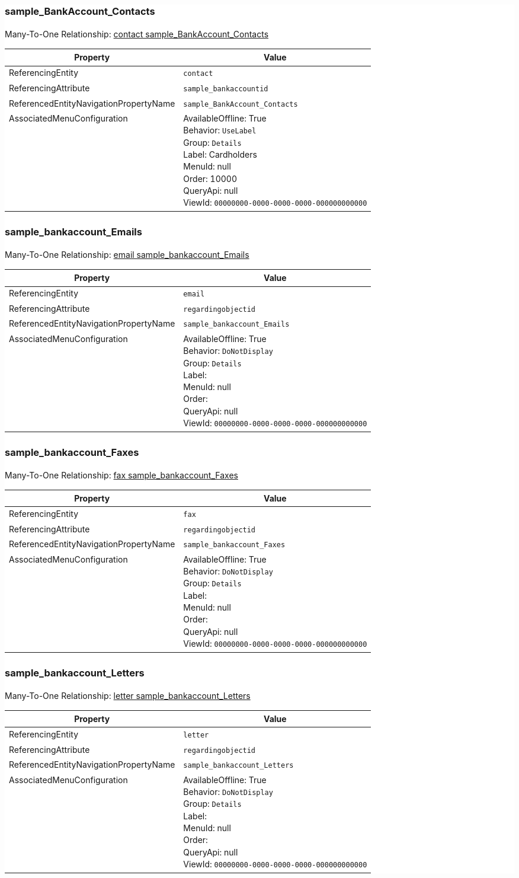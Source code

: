 ### <a name="BKMK_sample_BankAccount_Contacts"></a> sample_BankAccount_Contacts

Many-To-One Relationship: [contact sample_BankAccount_Contacts](contact.md#BKMK_sample_BankAccount_Contacts)

|Property|Value|
|--------|-----|
|ReferencingEntity|`contact`|
|ReferencingAttribute|`sample_bankaccountid`|
|ReferencedEntityNavigationPropertyName|`sample_BankAccount_Contacts`|
|AssociatedMenuConfiguration|AvailableOffline: True<br />Behavior: `UseLabel`<br />Group: `Details`<br />Label: Cardholders<br />MenuId: null<br />Order: 10000<br />QueryApi: null<br />ViewId: `00000000-0000-0000-0000-000000000000`|

### <a name="BKMK_sample_bankaccount_Emails"></a> sample_bankaccount_Emails

Many-To-One Relationship: [email sample_bankaccount_Emails](email.md#BKMK_sample_bankaccount_Emails)

|Property|Value|
|--------|-----|
|ReferencingEntity|`email`|
|ReferencingAttribute|`regardingobjectid`|
|ReferencedEntityNavigationPropertyName|`sample_bankaccount_Emails`|
|AssociatedMenuConfiguration|AvailableOffline: True<br />Behavior: `DoNotDisplay`<br />Group: `Details`<br />Label: <br />MenuId: null<br />Order: <br />QueryApi: null<br />ViewId: `00000000-0000-0000-0000-000000000000`|

### <a name="BKMK_sample_bankaccount_Faxes"></a> sample_bankaccount_Faxes

Many-To-One Relationship: [fax sample_bankaccount_Faxes](fax.md#BKMK_sample_bankaccount_Faxes)

|Property|Value|
|--------|-----|
|ReferencingEntity|`fax`|
|ReferencingAttribute|`regardingobjectid`|
|ReferencedEntityNavigationPropertyName|`sample_bankaccount_Faxes`|
|AssociatedMenuConfiguration|AvailableOffline: True<br />Behavior: `DoNotDisplay`<br />Group: `Details`<br />Label: <br />MenuId: null<br />Order: <br />QueryApi: null<br />ViewId: `00000000-0000-0000-0000-000000000000`|

### <a name="BKMK_sample_bankaccount_Letters"></a> sample_bankaccount_Letters

Many-To-One Relationship: [letter sample_bankaccount_Letters](letter.md#BKMK_sample_bankaccount_Letters)

|Property|Value|
|--------|-----|
|ReferencingEntity|`letter`|
|ReferencingAttribute|`regardingobjectid`|
|ReferencedEntityNavigationPropertyName|`sample_bankaccount_Letters`|
|AssociatedMenuConfiguration|AvailableOffline: True<br />Behavior: `DoNotDisplay`<br />Group: `Details`<br />Label: <br />MenuId: null<br />Order: <br />QueryApi: null<br />ViewId: `00000000-0000-0000-0000-000000000000`|
